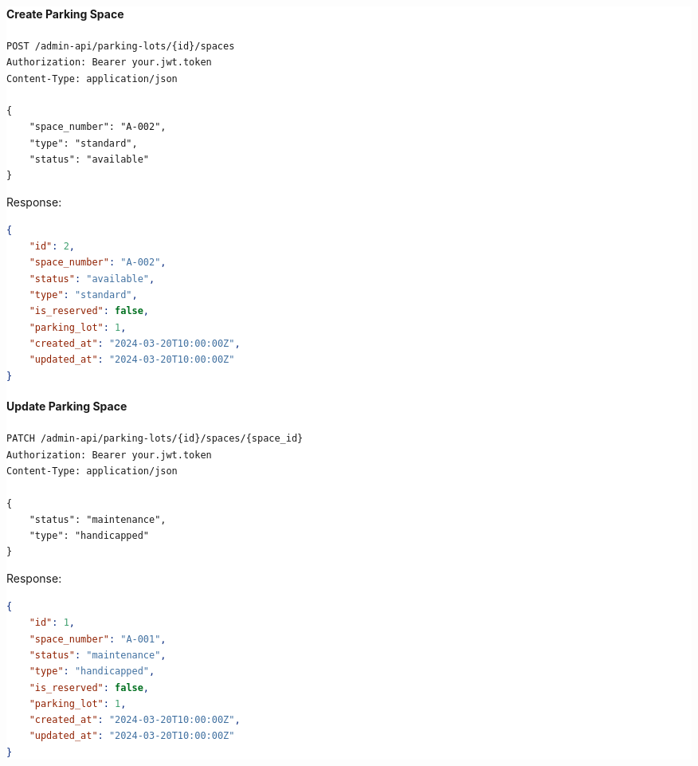 ```json
```

#### Create Parking Space
```http
POST /admin-api/parking-lots/{id}/spaces
Authorization: Bearer your.jwt.token
Content-Type: application/json

{
    "space_number": "A-002",
    "type": "standard",
    "status": "available"
}
```

Response:
```json
{
    "id": 2,
    "space_number": "A-002",
    "status": "available",
    "type": "standard",
    "is_reserved": false,
    "parking_lot": 1,
    "created_at": "2024-03-20T10:00:00Z",
    "updated_at": "2024-03-20T10:00:00Z"
}
```

#### Update Parking Space
```http
PATCH /admin-api/parking-lots/{id}/spaces/{space_id}
Authorization: Bearer your.jwt.token
Content-Type: application/json

{
    "status": "maintenance",
    "type": "handicapped"
}
```

Response:
```json
{
    "id": 1,
    "space_number": "A-001",
    "status": "maintenance",
    "type": "handicapped",
    "is_reserved": false,
    "parking_lot": 1,
    "created_at": "2024-03-20T10:00:00Z",
    "updated_at": "2024-03-20T10:00:00Z"
}
```

